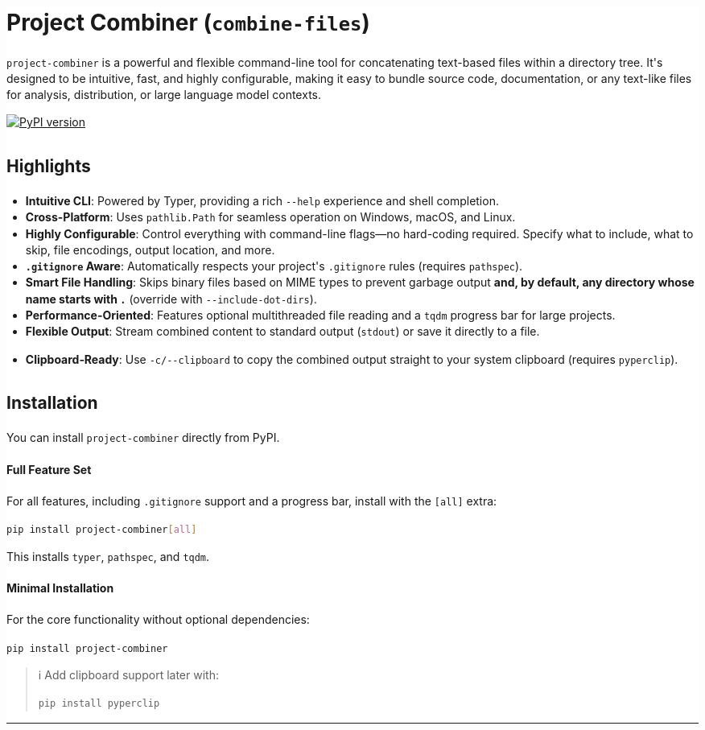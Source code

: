# Project Combiner (`combine-files`)

`project-combiner` is a powerful and flexible command-line tool for concatenating text-based files within a directory tree. It's designed to be intuitive, fast, and highly configurable, making it easy to bundle source code, documentation, or any text-like files for analysis, distribution, or large language model contexts.

[![PyPI version](https://badge.fury.io/py/project-combiner.svg)](https://badge.fury.io/py/project-combiner)

## Highlights

- **Intuitive CLI**: Powered by Typer, providing a rich `--help` experience and shell completion.
- **Cross-Platform**: Uses `pathlib.Path` for seamless operation on Windows, macOS, and Linux.
- **Highly Configurable**: Control everything with command-line flags—no hard-coding required. Specify what to include, what to skip, file encodings, output location, and more.
- **`.gitignore` Aware**: Automatically respects your project's `.gitignore` rules (requires `pathspec`).
- **Smart File Handling**: Skips binary files based on MIME types to prevent garbage output **and, by default, any
  directory whose name starts with `.`** (override with `--include-dot-dirs`).
- **Performance-Oriented**: Features optional multithreaded file reading and a `tqdm` progress bar for large projects.
- **Flexible Output**: Stream combined content to standard output (`stdout`) or save it directly to a file.

* **Clipboard‑Ready**: Use `-c/--clipboard` to copy the combined output straight to your system clipboard (requires `pyperclip`).

## Installation

You can install `project-combiner` directly from PyPI.

#### Full Feature Set

For all features, including `.gitignore` support and a progress bar, install with the `[all]` extra:

```bash
pip install project-combiner[all]
```

This installs `typer`, `pathspec`, and `tqdm`.

#### Minimal Installation

For the core functionality without optional dependencies:

```bash
pip install project-combiner
```

> ℹ️ Add clipboard support later with:
>
> ```bash
> pip install pyperclip
> ```

---